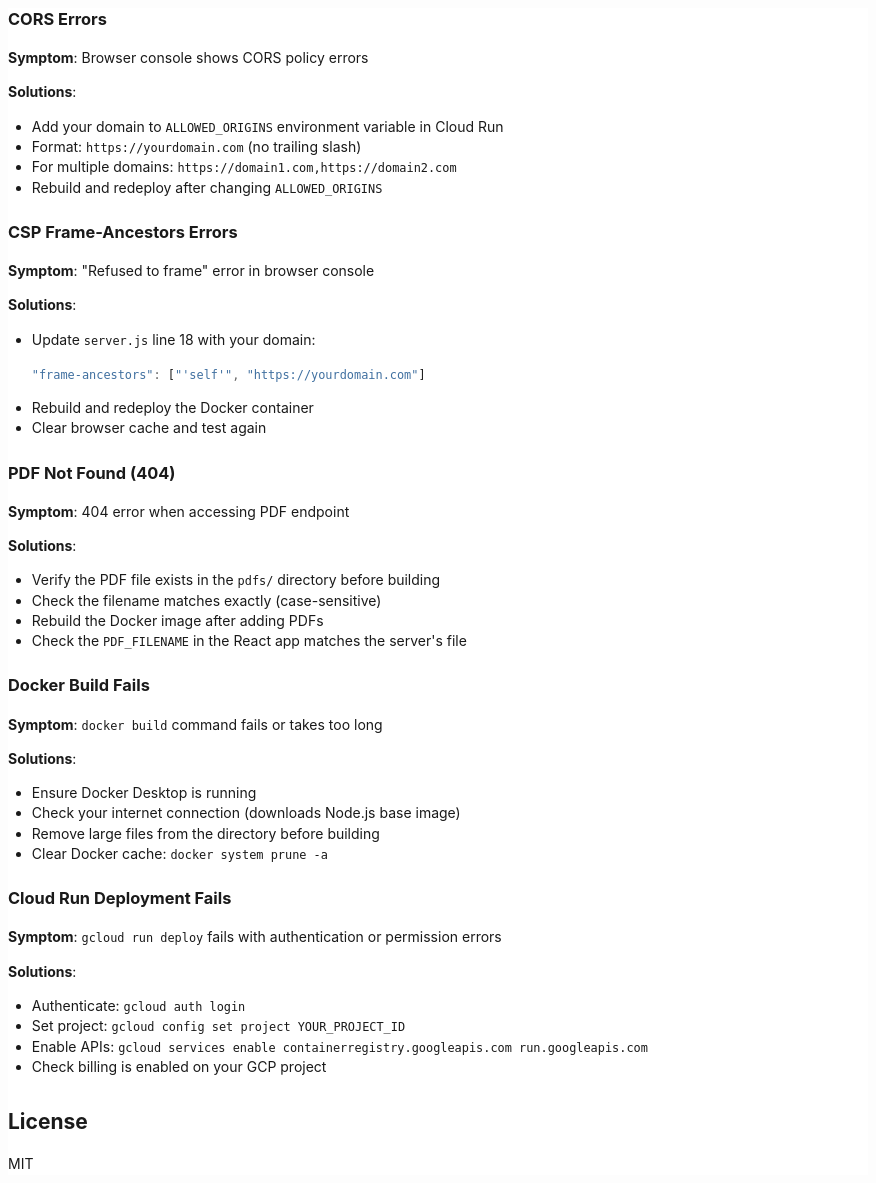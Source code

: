 ### CORS Errors

**Symptom**: Browser console shows CORS policy errors

**Solutions**:
- Add your domain to `ALLOWED_ORIGINS` environment variable in Cloud Run
- Format: `https://yourdomain.com` (no trailing slash)
- For multiple domains: `https://domain1.com,https://domain2.com`
- Rebuild and redeploy after changing `ALLOWED_ORIGINS`

### CSP Frame-Ancestors Errors

**Symptom**: "Refused to frame" error in browser console

**Solutions**:
- Update `server.js` line 18 with your domain:
  ```javascript
  "frame-ancestors": ["'self'", "https://yourdomain.com"]
  ```
- Rebuild and redeploy the Docker container
- Clear browser cache and test again

### PDF Not Found (404)

**Symptom**: 404 error when accessing PDF endpoint

**Solutions**:
- Verify the PDF file exists in the `pdfs/` directory before building
- Check the filename matches exactly (case-sensitive)
- Rebuild the Docker image after adding PDFs
- Check the `PDF_FILENAME` in the React app matches the server's file

### Docker Build Fails

**Symptom**: `docker build` command fails or takes too long

**Solutions**:
- Ensure Docker Desktop is running
- Check your internet connection (downloads Node.js base image)
- Remove large files from the directory before building
- Clear Docker cache: `docker system prune -a`

### Cloud Run Deployment Fails

**Symptom**: `gcloud run deploy` fails with authentication or permission errors

**Solutions**:
- Authenticate: `gcloud auth login`
- Set project: `gcloud config set project YOUR_PROJECT_ID`
- Enable APIs: `gcloud services enable containerregistry.googleapis.com run.googleapis.com`
- Check billing is enabled on your GCP project

## License

MIT
